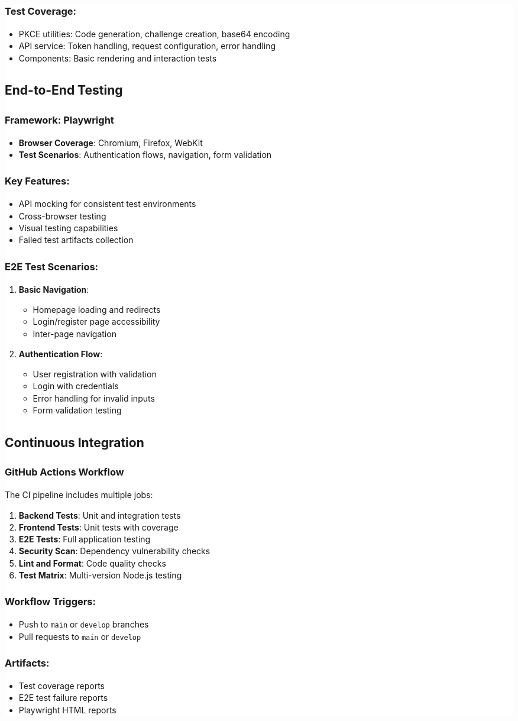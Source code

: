 ### Test Coverage:
- PKCE utilities: Code generation, challenge creation, base64 encoding
- API service: Token handling, request configuration, error handling
- Components: Basic rendering and interaction tests

## End-to-End Testing

### Framework: Playwright
- **Browser Coverage**: Chromium, Firefox, WebKit
- **Test Scenarios**: Authentication flows, navigation, form validation

### Key Features:
- API mocking for consistent test environments
- Cross-browser testing
- Visual testing capabilities
- Failed test artifacts collection

### E2E Test Scenarios:
1. **Basic Navigation**:
   - Homepage loading and redirects
   - Login/register page accessibility
   - Inter-page navigation

2. **Authentication Flow**:
   - User registration with validation
   - Login with credentials
   - Error handling for invalid inputs
   - Form validation testing

## Continuous Integration

### GitHub Actions Workflow
The CI pipeline includes multiple jobs:

1. **Backend Tests**: Unit and integration tests
2. **Frontend Tests**: Unit tests with coverage
3. **E2E Tests**: Full application testing
4. **Security Scan**: Dependency vulnerability checks
5. **Lint and Format**: Code quality checks
6. **Test Matrix**: Multi-version Node.js testing

### Workflow Triggers:
- Push to `main` or `develop` branches
- Pull requests to `main` or `develop`

### Artifacts:
- Test coverage reports
- E2E test failure reports
- Playwright HTML reports
